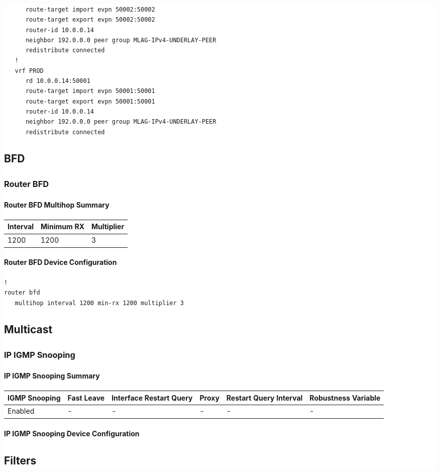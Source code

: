 ```eos
      route-target import evpn 50002:50002
      route-target export evpn 50002:50002
      router-id 10.0.0.14
      neighbor 192.0.0.0 peer group MLAG-IPv4-UNDERLAY-PEER
      redistribute connected
   !
   vrf PROD
      rd 10.0.0.14:50001
      route-target import evpn 50001:50001
      route-target export evpn 50001:50001
      router-id 10.0.0.14
      neighbor 192.0.0.0 peer group MLAG-IPv4-UNDERLAY-PEER
      redistribute connected
```

## BFD

### Router BFD

#### Router BFD Multihop Summary

| Interval | Minimum RX | Multiplier |
| -------- | ---------- | ---------- |
| 1200 | 1200 | 3 |

#### Router BFD Device Configuration

```eos
!
router bfd
   multihop interval 1200 min-rx 1200 multiplier 3
```

## Multicast

### IP IGMP Snooping

#### IP IGMP Snooping Summary

| IGMP Snooping | Fast Leave | Interface Restart Query | Proxy | Restart Query Interval | Robustness Variable |
| ------------- | ---------- | ----------------------- | ----- | ---------------------- | ------------------- |
| Enabled | - | - | - | - | - |

#### IP IGMP Snooping Device Configuration

```eos
```

## Filters
